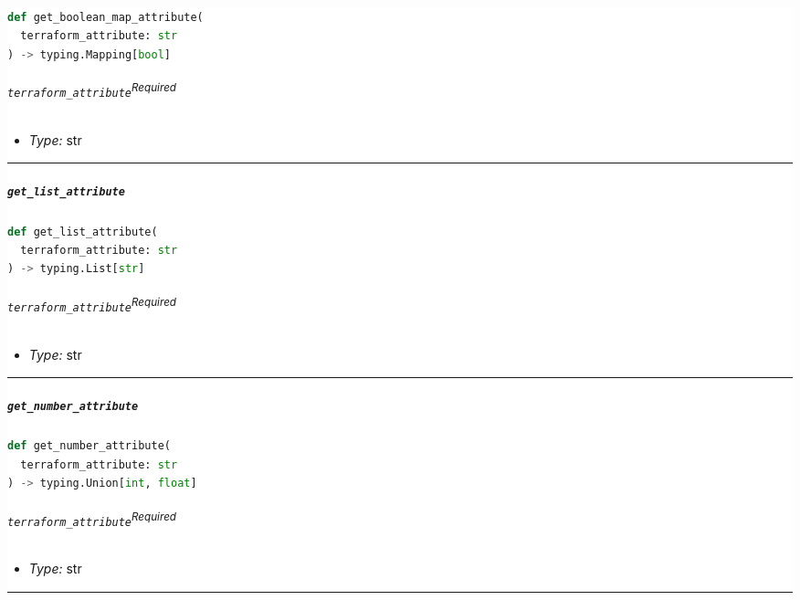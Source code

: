 ```python
def get_boolean_map_attribute(
  terraform_attribute: str
) -> typing.Mapping[bool]
```

###### `terraform_attribute`<sup>Required</sup> <a name="terraform_attribute" id="@cdktf/provider-azurerm.digitalTwinsTimeSeriesDatabaseConnection.DigitalTwinsTimeSeriesDatabaseConnectionTimeoutsOutputReference.getBooleanMapAttribute.parameter.terraformAttribute"></a>

- *Type:* str

---

##### `get_list_attribute` <a name="get_list_attribute" id="@cdktf/provider-azurerm.digitalTwinsTimeSeriesDatabaseConnection.DigitalTwinsTimeSeriesDatabaseConnectionTimeoutsOutputReference.getListAttribute"></a>

```python
def get_list_attribute(
  terraform_attribute: str
) -> typing.List[str]
```

###### `terraform_attribute`<sup>Required</sup> <a name="terraform_attribute" id="@cdktf/provider-azurerm.digitalTwinsTimeSeriesDatabaseConnection.DigitalTwinsTimeSeriesDatabaseConnectionTimeoutsOutputReference.getListAttribute.parameter.terraformAttribute"></a>

- *Type:* str

---

##### `get_number_attribute` <a name="get_number_attribute" id="@cdktf/provider-azurerm.digitalTwinsTimeSeriesDatabaseConnection.DigitalTwinsTimeSeriesDatabaseConnectionTimeoutsOutputReference.getNumberAttribute"></a>

```python
def get_number_attribute(
  terraform_attribute: str
) -> typing.Union[int, float]
```

###### `terraform_attribute`<sup>Required</sup> <a name="terraform_attribute" id="@cdktf/provider-azurerm.digitalTwinsTimeSeriesDatabaseConnection.DigitalTwinsTimeSeriesDatabaseConnectionTimeoutsOutputReference.getNumberAttribute.parameter.terraformAttribute"></a>

- *Type:* str

---
